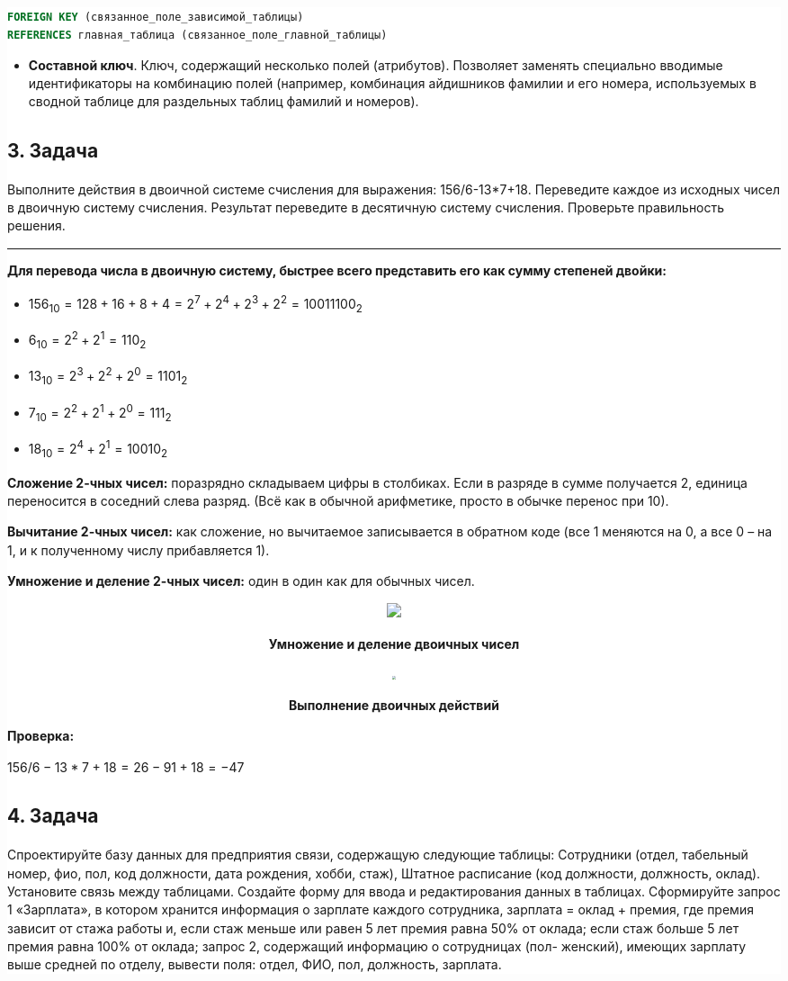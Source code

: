   ```sql
  FOREIGN KEY (связанное_поле_зависимой_таблицы)  
  REFERENCES главная_таблица (связанное_поле_главной_таблицы)
  ```

- **Составной ключ**. Ключ, содержащий несколько полей (атрибутов). Позволяет заменять специально вводимые идентификаторы на комбинацию полей (например, комбинация айдишников фамилии и его номера, используемых в сводной таблице для раздельных таблиц фамилий и номеров).

## 3. Задача

Выполните действия в двоичной системе счисления для выражения: 156/6-13*7+18. Переведите каждое из исходных чисел в двоичную систему счисления. Результат переведите в десятичную систему счисления. Проверьте правильность решения.

****

**Для перевода числа в двоичную систему, быстрее всего представить его как сумму степеней двойки:**

- $156_{10}=128+16+8+4=2^7+2^4+2^3+2^2=10011100_{2}$

- $6_{10}=2^2+2^1=110_{2}$

- $13_{10}=2^3+2^2+2^0=1101_{2}$

- $7_{10}=2^2+2^1+2^0=111_{2}$

- $18_{10}=2^4+2^1=10010_{2}$

**Сложение 2-чных чисел:** поразрядно складываем цифры в столбиках. Если в разряде в сумме получается 2, единица переносится в соседний слева разряд. (Всё как в обычной арифметике, просто в обычке перенос при 10).

**Вычитание 2-чных чисел:** как сложение, но вычитаемое записывается в обратном коде (все 1 меняются на 0, а все 0 – на 1, и к полученному числу прибавляется 1).

**Умножение и деление 2-чных чисел:** один в один как для обычных чисел.



<p style="text-align: center;"><img src="https://prog-cpp.ru/wp-content/uploads/2014/03/13div5.png" style=" zoom: 100%;"><b><p style="text-align: center;">Умножение и деление двоичных чисел</p></b></p>

<p style="text-align: center;"><img src="https://drive.google.com/uc?export=view&id=1Vsq9ydFkP1TYlUvcAXgYTNX-w9sTwqCZ" style=" zoom: 25%;"><b><p style="text-align: center;">Выполнение двоичных действий</p></b></p>

**Проверка:**

$156/6-13*7+18=26-91+18=-47$

## 4. Задача

Спроектируйте базу данных для предприятия связи, содержащую следующие таблицы: Сотрудники (отдел, табельный номер, фио, пол, код должности, дата рождения, хобби, стаж), Штатное расписание (код должности, должность, оклад). Установите связь между таблицами. Создайте форму для ввода и редактирования данных в таблицах. Сформируйте запрос 1 «Зарплата», в котором хранится информация о зарплате каждого сотрудника, зарплата = оклад + премия, где премия зависит от стажа работы и, если стаж меньше или равен 5 лет премия равна 50% от оклада; если стаж больше 5 лет премия равна 100% от оклада; запрос 2, содержащий информацию о сотрудницах (пол- женский), имеющих зарплату выше средней по отделу, вывести поля: отдел, ФИО, пол, должность, зарплата.
